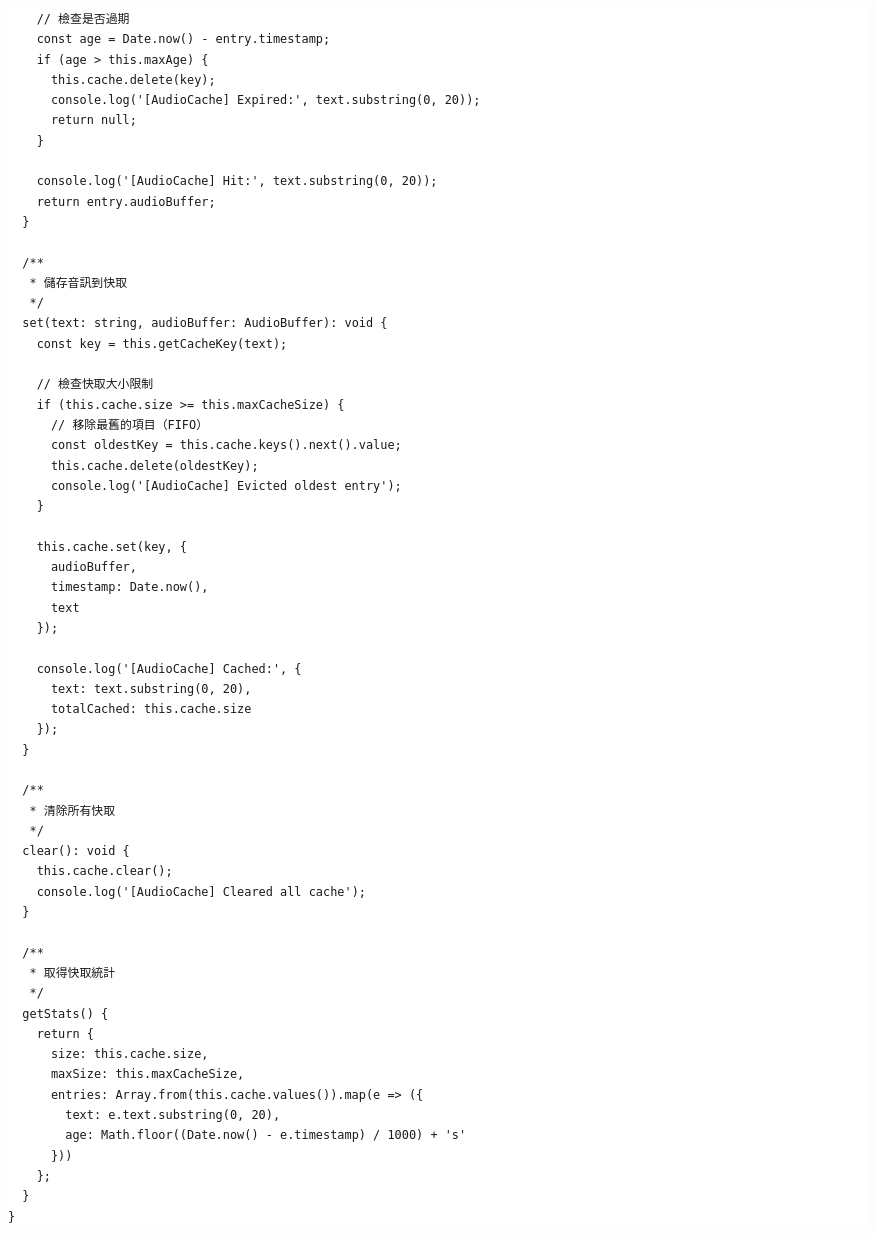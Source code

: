         // 檢查是否過期
        const age = Date.now() - entry.timestamp;
        if (age > this.maxAge) {
          this.cache.delete(key);
          console.log('[AudioCache] Expired:', text.substring(0, 20));
          return null;
        }

        console.log('[AudioCache] Hit:', text.substring(0, 20));
        return entry.audioBuffer;
      }

      /**
       * 儲存音訊到快取
       */
      set(text: string, audioBuffer: AudioBuffer): void {
        const key = this.getCacheKey(text);

        // 檢查快取大小限制
        if (this.cache.size >= this.maxCacheSize) {
          // 移除最舊的項目（FIFO）
          const oldestKey = this.cache.keys().next().value;
          this.cache.delete(oldestKey);
          console.log('[AudioCache] Evicted oldest entry');
        }

        this.cache.set(key, {
          audioBuffer,
          timestamp: Date.now(),
          text
        });

        console.log('[AudioCache] Cached:', {
          text: text.substring(0, 20),
          totalCached: this.cache.size
        });
      }

      /**
       * 清除所有快取
       */
      clear(): void {
        this.cache.clear();
        console.log('[AudioCache] Cleared all cache');
      }

      /**
       * 取得快取統計
       */
      getStats() {
        return {
          size: this.cache.size,
          maxSize: this.maxCacheSize,
          entries: Array.from(this.cache.values()).map(e => ({
            text: e.text.substring(0, 20),
            age: Math.floor((Date.now() - e.timestamp) / 1000) + 's'
          }))
        };
      }
    }
